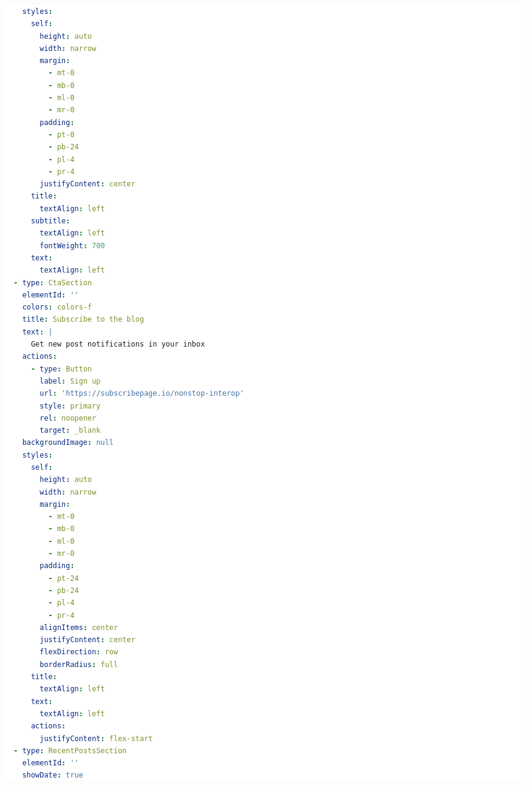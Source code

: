 ```yaml
    styles:
      self:
        height: auto
        width: narrow
        margin:
          - mt-0
          - mb-0
          - ml-0
          - mr-0
        padding:
          - pt-0
          - pb-24
          - pl-4
          - pr-4
        justifyContent: center
      title:
        textAlign: left
      subtitle:
        textAlign: left
        fontWeight: 700
      text:
        textAlign: left
  - type: CtaSection
    elementId: ''
    colors: colors-f
    title: Subscribe to the blog
    text: |
      Get new post notifications in your inbox
    actions:
      - type: Button
        label: Sign up
        url: 'https://subscribepage.io/nonstop-interop'
        style: primary
        rel: noopener
        target: _blank
    backgroundImage: null
    styles:
      self:
        height: auto
        width: narrow
        margin:
          - mt-0
          - mb-0
          - ml-0
          - mr-0
        padding:
          - pt-24
          - pb-24
          - pl-4
          - pr-4
        alignItems: center
        justifyContent: center
        flexDirection: row
        borderRadius: full
      title:
        textAlign: left
      text:
        textAlign: left
      actions:
        justifyContent: flex-start
  - type: RecentPostsSection
    elementId: ''
    showDate: true
```